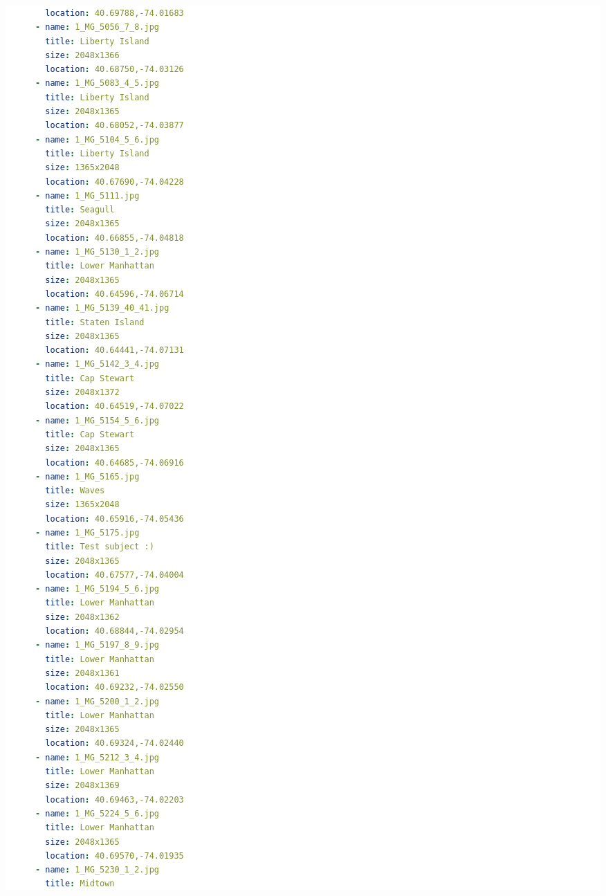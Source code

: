 ```yaml
        location: 40.69788,-74.01683
      - name: 1_MG_5056_7_8.jpg
        title: Liberty Island
        size: 2048x1366
        location: 40.68750,-74.03126
      - name: 1_MG_5083_4_5.jpg
        title: Liberty Island
        size: 2048x1365
        location: 40.68052,-74.03877
      - name: 1_MG_5104_5_6.jpg
        title: Liberty Island
        size: 1365x2048
        location: 40.67690,-74.04228
      - name: 1_MG_5111.jpg
        title: Seagull
        size: 2048x1365
        location: 40.66855,-74.04818
      - name: 1_MG_5130_1_2.jpg
        title: Lower Manhattan
        size: 2048x1365
        location: 40.64596,-74.06714
      - name: 1_MG_5139_40_41.jpg
        title: Staten Island
        size: 2048x1365
        location: 40.64441,-74.07131
      - name: 1_MG_5142_3_4.jpg
        title: Cap Stewart
        size: 2048x1372
        location: 40.64519,-74.07022
      - name: 1_MG_5154_5_6.jpg
        title: Cap Stewart
        size: 2048x1365
        location: 40.64685,-74.06916
      - name: 1_MG_5165.jpg
        title: Waves
        size: 1365x2048
        location: 40.65916,-74.05436
      - name: 1_MG_5175.jpg
        title: Test subject :)
        size: 2048x1365
        location: 40.67577,-74.04004
      - name: 1_MG_5194_5_6.jpg
        title: Lower Manhattan
        size: 2048x1362
        location: 40.68844,-74.02954
      - name: 1_MG_5197_8_9.jpg
        title: Lower Manhattan
        size: 2048x1361
        location: 40.69232,-74.02550
      - name: 1_MG_5200_1_2.jpg
        title: Lower Manhattan
        size: 2048x1365
        location: 40.69324,-74.02440
      - name: 1_MG_5212_3_4.jpg
        title: Lower Manhattan
        size: 2048x1369
        location: 40.69463,-74.02203
      - name: 1_MG_5224_5_6.jpg
        title: Lower Manhattan
        size: 2048x1365
        location: 40.69570,-74.01935
      - name: 1_MG_5230_1_2.jpg
        title: Midtown
```